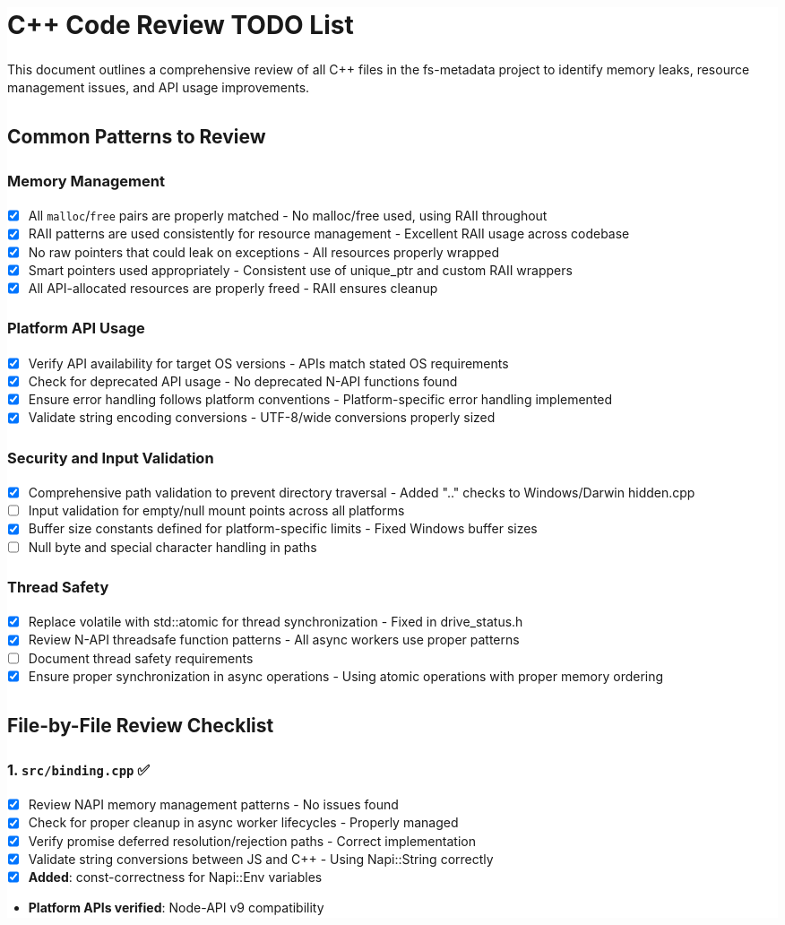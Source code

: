 # C++ Code Review TODO List

This document outlines a comprehensive review of all C++ files in the fs-metadata project to identify memory leaks, resource management issues, and API usage improvements.

## Common Patterns to Review

### Memory Management

- [x] All `malloc`/`free` pairs are properly matched - No malloc/free used, using RAII throughout
- [x] RAII patterns are used consistently for resource management - Excellent RAII usage across codebase
- [x] No raw pointers that could leak on exceptions - All resources properly wrapped
- [x] Smart pointers used appropriately - Consistent use of unique_ptr and custom RAII wrappers
- [x] All API-allocated resources are properly freed - RAII ensures cleanup

### Platform API Usage

- [x] Verify API availability for target OS versions - APIs match stated OS requirements
- [x] Check for deprecated API usage - No deprecated N-API functions found
- [x] Ensure error handling follows platform conventions - Platform-specific error handling implemented
- [x] Validate string encoding conversions - UTF-8/wide conversions properly sized

### Security and Input Validation

- [x] Comprehensive path validation to prevent directory traversal - Added ".." checks to Windows/Darwin hidden.cpp
- [ ] Input validation for empty/null mount points across all platforms
- [x] Buffer size constants defined for platform-specific limits - Fixed Windows buffer sizes
- [ ] Null byte and special character handling in paths

### Thread Safety

- [x] Replace volatile with std::atomic for thread synchronization - Fixed in drive_status.h
- [x] Review N-API threadsafe function patterns - All async workers use proper patterns
- [ ] Document thread safety requirements
- [x] Ensure proper synchronization in async operations - Using atomic operations with proper memory ordering

## File-by-File Review Checklist

### 1. `src/binding.cpp` ✅

- [x] Review NAPI memory management patterns - No issues found
- [x] Check for proper cleanup in async worker lifecycles - Properly managed
- [x] Verify promise deferred resolution/rejection paths - Correct implementation
- [x] Validate string conversions between JS and C++ - Using Napi::String correctly
- [x] **Added**: const-correctness for Napi::Env variables
- **Platform APIs verified**: Node-API v9 compatibility
